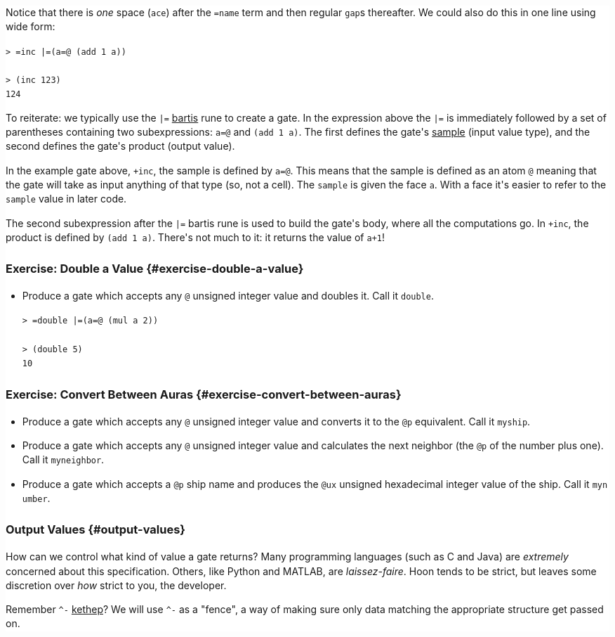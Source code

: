 Notice that there is _one_ space (`ace`) after the `=name` term and then regular `gap`s thereafter. We could also do this in one line using wide form:

```hoon
> =inc |=(a=@ (add 1 a))

> (inc 123)
124
```

To reiterate: we typically use the `|=` [bartis](../../language/hoon/reference/rune/bar.md#bartis) rune to create a gate. In the expression above the `|=` is immediately followed by a set of parentheses containing two subexpressions: `a=@` and `(add 1 a)`. The first defines the gate's [sample](../../glossary/sample.md) (input value type), and the second defines the gate's product (output value).

In the example gate above, `+inc`, the sample is defined by `a=@`. This means that the sample is defined as an atom `@` meaning that the gate will take as input anything of that type (so, not a cell). The `sample` is given the face `a`. With a face it's easier to refer to the `sample` value in later code.

The second subexpression after the `|=` bartis rune is used to build the gate's body, where all the computations go. In `+inc`, the product is defined by `(add 1 a)`. There's not much to it: it returns the value of `a+1`!

### Exercise: Double a Value {#exercise-double-a-value}

- Produce a gate which accepts any `@` unsigned integer value and doubles it. Call it `double`.

    ```hoon
    > =double |=(a=@ (mul a 2))

    > (double 5)
    10
    ```

### Exercise: Convert Between Auras {#exercise-convert-between-auras}

- Produce a gate which accepts any `@` unsigned integer value and converts it to the `@p` equivalent. Call it `myship`.

- Produce a gate which accepts any `@` unsigned integer value and calculates the next neighbor (the `@p` of the number plus one). Call it `myneighbor`.

- Produce a gate which accepts a `@p` ship name and produces the `@ux` unsigned hexadecimal integer value of the ship. Call it `mynumber`.

### Output Values {#output-values}

How can we control what kind of value a gate returns?  Many programming languages (such as C and Java) are _extremely_ concerned about this specification. Others, like Python and MATLAB, are _laissez-faire_. Hoon tends to be strict, but leaves some discretion over _how_ strict to you, the developer.

Remember `^-` [kethep](../../language/hoon/reference/rune/ket.md#kethep)?  We will use `^-` as a "fence", a way of making sure only data matching the appropriate structure get passed on.
